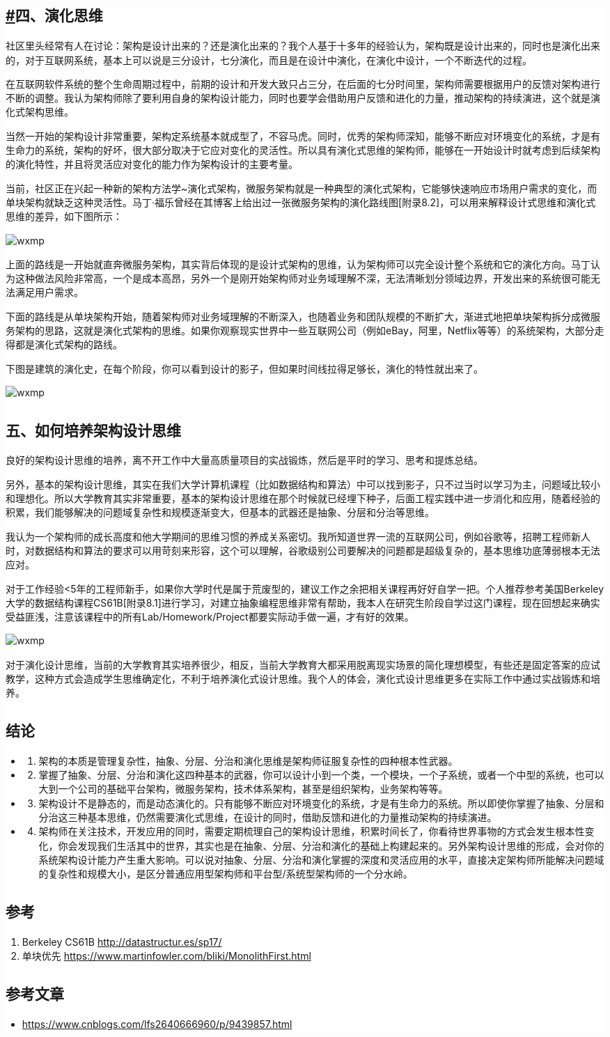 ## [#](https://www.yijiyong.com/architecture/basic/03-arcthink.html#%E5%9B%9B%E3%80%81%E6%BC%94%E5%8C%96%E6%80%9D%E7%BB%B4)四、演化思维

社区里头经常有人在讨论：架构是设计出来的？还是演化出来的？我个人基于十多年的经验认为，架构既是设计出来的，同时也是演化出来的，对于互联网系统，基本上可以说是三分设计，七分演化，而且是在设计中演化，在演化中设计，一个不断迭代的过程。

在互联网软件系统的整个生命周期过程中，前期的设计和开发大致只占三分，在后面的七分时间里，架构师需要根据用户的反馈对架构进行不断的调整。我认为架构师除了要利用自身的架构设计能力，同时也要学会借助用户反馈和进化的力量，推动架构的持续演进，这个就是演化式架构思维。

当然一开始的架构设计非常重要，架构定系统基本就成型了，不容马虎。同时，优秀的架构师深知，能够不断应对环境变化的系统，才是有生命力的系统，架构的好坏，很大部分取决于它应对变化的灵活性。所以具有演化式思维的架构师，能够在一开始设计时就考虑到后续架构的演化特性，并且将灵活应对变化的能力作为架构设计的主要考量。

当前，社区正在兴起一种新的架构方法学~演化式架构，微服务架构就是一种典型的演化式架构，它能够快速响应市场用户需求的变化，而单块架构就缺乏这种灵活性。马丁·福乐曾经在其博客上给出过一张微服务架构的演化路线图[附录8.2]，可以用来解释设计式思维和演化式思维的差异，如下图所示：

![wxmp](https://www.yijiyong.com/assets/img/architecture/basic/arcthink/0PQZfYJk3HM.png)

上面的路线是一开始就直奔微服务架构，其实背后体现的是设计式架构的思维，认为架构师可以完全设计整个系统和它的演化方向。马丁认为这种做法风险非常高，一个是成本高昂，另外一个是刚开始架构师对业务域理解不深，无法清晰划分领域边界，开发出来的系统很可能无法满足用户需求。

下面的路线是从单块架构开始，随着架构师对业务域理解的不断深入，也随着业务和团队规模的不断扩大，渐进式地把单块架构拆分成微服务架构的思路，这就是演化式架构的思维。如果你观察现实世界中一些互联网公司（例如eBay，阿里，Netflix等等）的系统架构，大部分走得都是演化式架构的路线。

下图是建筑的演化史，在每个阶段，你可以看到设计的影子，但如果时间线拉得足够长，演化的特性就出来了。

![wxmp](https://www.yijiyong.com/assets/img/architecture/basic/arcthink/0PQZfWiBALQ.png)

## 五、如何培养架构设计思维

良好的架构设计思维的培养，离不开工作中大量高质量项目的实战锻炼，然后是平时的学习、思考和提炼总结。

另外，基本的架构设计思维，其实在我们大学计算机课程（比如数据结构和算法）中可以找到影子，只不过当时以学习为主，问题域比较小和理想化。所以大学教育其实非常重要，基本的架构设计思维在那个时候就已经埋下种子，后面工程实践中进一步消化和应用，随着经验的积累，我们能够解决的问题域复杂性和规模逐渐变大，但基本的武器还是抽象、分层和分治等思维。

我认为一个架构师的成长高度和他大学期间的思维习惯的养成关系密切。我所知道世界一流的互联网公司，例如谷歌等，招聘工程师新人时，对数据结构和算法的要求可以用苛刻来形容，这个可以理解，谷歌级别公司要解决的问题都是超级复杂的，基本思维功底薄弱根本无法应对。

对于工作经验<5年的工程师新手，如果你大学时代是属于荒废型的，建议工作之余把相关课程再好好自学一把。个人推荐参考美国Berkeley大学的数据结构课程CS61B[附录8.1]进行学习，对建立抽象编程思维非常有帮助，我本人在研究生阶段自学过这门课程，现在回想起来确实受益匪浅，注意该课程中的所有Lab/Homework/Project都要实际动手做一遍，才有好的效果。

![wxmp](https://www.yijiyong.com/assets/img/architecture/basic/arcthink/0PQZfdd7GWe.png)

对于演化设计思维，当前的大学教育其实培养很少，相反，当前大学教育大都采用脱离现实场景的简化理想模型，有些还是固定答案的应试教学，这种方式会造成学生思维确定化，不利于培养演化式设计思维。我个人的体会，演化式设计思维更多在实际工作中通过实战锻炼和培养。

## 结论

- 1. 架构的本质是管理复杂性，抽象、分层、分治和演化思维是架构师征服复杂性的四种根本性武器。
- 2. 掌握了抽象、分层、分治和演化这四种基本的武器，你可以设计小到一个类，一个模块，一个子系统，或者一个中型的系统，也可以大到一个公司的基础平台架构，微服务架构，技术体系架构，甚至是组织架构，业务架构等等。
- 3. 架构设计不是静态的，而是动态演化的。只有能够不断应对环境变化的系统，才是有生命力的系统。所以即使你掌握了抽象、分层和分治这三种基本思维，仍然需要演化式思维，在设计的同时，借助反馈和进化的力量推动架构的持续演进。
- 4. 架构师在关注技术，开发应用的同时，需要定期梳理自己的架构设计思维，积累时间长了，你看待世界事物的方式会发生根本性变化，你会发现我们生活其中的世界，其实也是在抽象、分层、分治和演化的基础上构建起来的。另外架构设计思维的形成，会对你的系统架构设计能力产生重大影响。可以说对抽象、分层、分治和演化掌握的深度和灵活应用的水平，直接决定架构师所能解决问题域的复杂性和规模大小，是区分普通应用型架构师和平台型/系统型架构师的一个分水岭。

## 参考

1. Berkeley CS61B http://datastructur.es/sp17/
2. 单块优先 https://www.martinfowler.com/bliki/MonolithFirst.html

## 参考文章

- https://www.cnblogs.com/lfs2640666960/p/9439857.html
